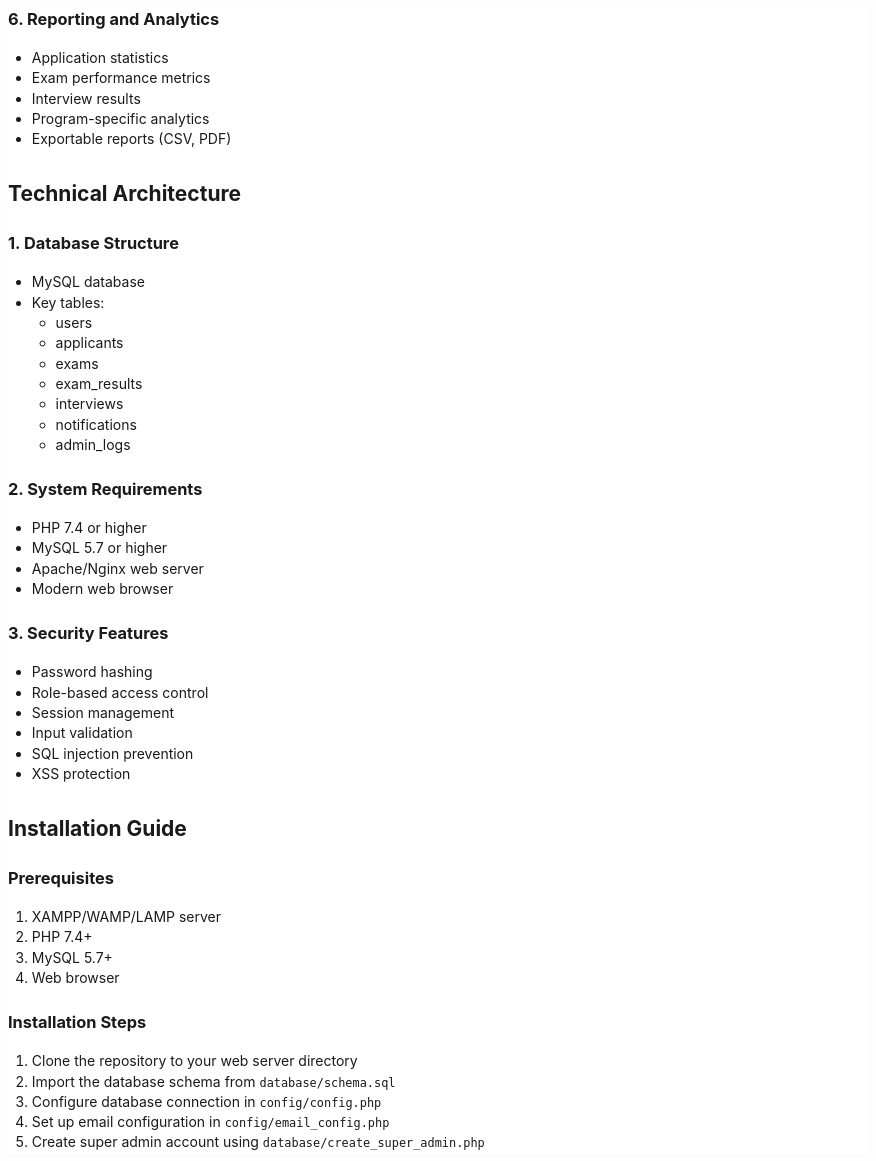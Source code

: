 ### 6. Reporting and Analytics
- Application statistics
- Exam performance metrics
- Interview results
- Program-specific analytics
- Exportable reports (CSV, PDF)

## Technical Architecture

### 1. Database Structure
- MySQL database
- Key tables:
  - users
  - applicants
  - exams
  - exam_results
  - interviews
  - notifications
  - admin_logs

### 2. System Requirements
- PHP 7.4 or higher
- MySQL 5.7 or higher
- Apache/Nginx web server
- Modern web browser

### 3. Security Features
- Password hashing
- Role-based access control
- Session management
- Input validation
- SQL injection prevention
- XSS protection

## Installation Guide

### Prerequisites
1. XAMPP/WAMP/LAMP server
2. PHP 7.4+
3. MySQL 5.7+
4. Web browser

### Installation Steps
1. Clone the repository to your web server directory
2. Import the database schema from `database/schema.sql`
3. Configure database connection in `config/config.php`
4. Set up email configuration in `config/email_config.php`
5. Create super admin account using `database/create_super_admin.php`
